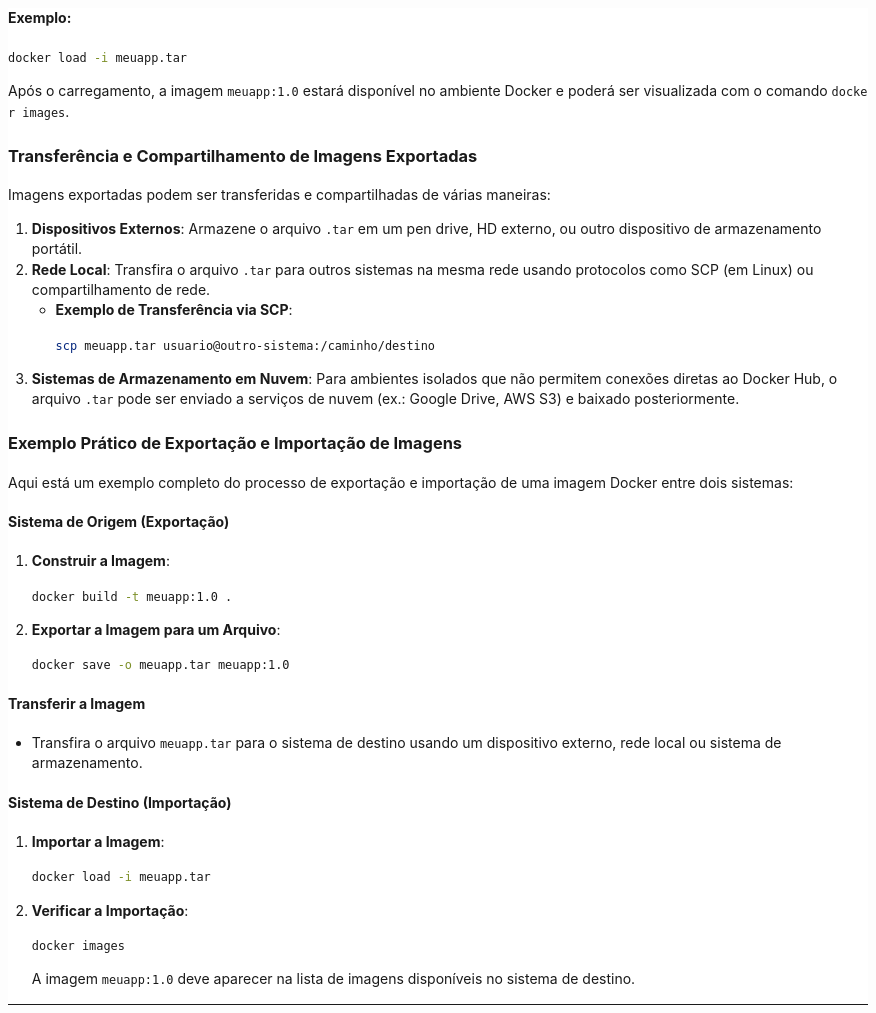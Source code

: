 #### **Exemplo**:
```bash
docker load -i meuapp.tar
```

Após o carregamento, a imagem `meuapp:1.0` estará disponível no ambiente Docker e poderá ser visualizada com o comando `docker images`.

### **Transferência e Compartilhamento de Imagens Exportadas**

Imagens exportadas podem ser transferidas e compartilhadas de várias maneiras:
1. **Dispositivos Externos**: Armazene o arquivo `.tar` em um pen drive, HD externo, ou outro dispositivo de armazenamento portátil.
2. **Rede Local**: Transfira o arquivo `.tar` para outros sistemas na mesma rede usando protocolos como SCP (em Linux) ou compartilhamento de rede.
   - **Exemplo de Transferência via SCP**:
     ```bash
     scp meuapp.tar usuario@outro-sistema:/caminho/destino
     ```
3. **Sistemas de Armazenamento em Nuvem**: Para ambientes isolados que não permitem conexões diretas ao Docker Hub, o arquivo `.tar` pode ser enviado a serviços de nuvem (ex.: Google Drive, AWS S3) e baixado posteriormente.

### **Exemplo Prático de Exportação e Importação de Imagens**

Aqui está um exemplo completo do processo de exportação e importação de uma imagem Docker entre dois sistemas:

#### **Sistema de Origem (Exportação)**

1. **Construir a Imagem**:
   ```bash
   docker build -t meuapp:1.0 .
   ```

2. **Exportar a Imagem para um Arquivo**:
   ```bash
   docker save -o meuapp.tar meuapp:1.0
   ```

#### **Transferir a Imagem**

- Transfira o arquivo `meuapp.tar` para o sistema de destino usando um dispositivo externo, rede local ou sistema de armazenamento.

#### **Sistema de Destino (Importação)**

1. **Importar a Imagem**:
   ```bash
   docker load -i meuapp.tar
   ```

2. **Verificar a Importação**:
   ```bash
   docker images
   ```
   A imagem `meuapp:1.0` deve aparecer na lista de imagens disponíveis no sistema de destino.

---